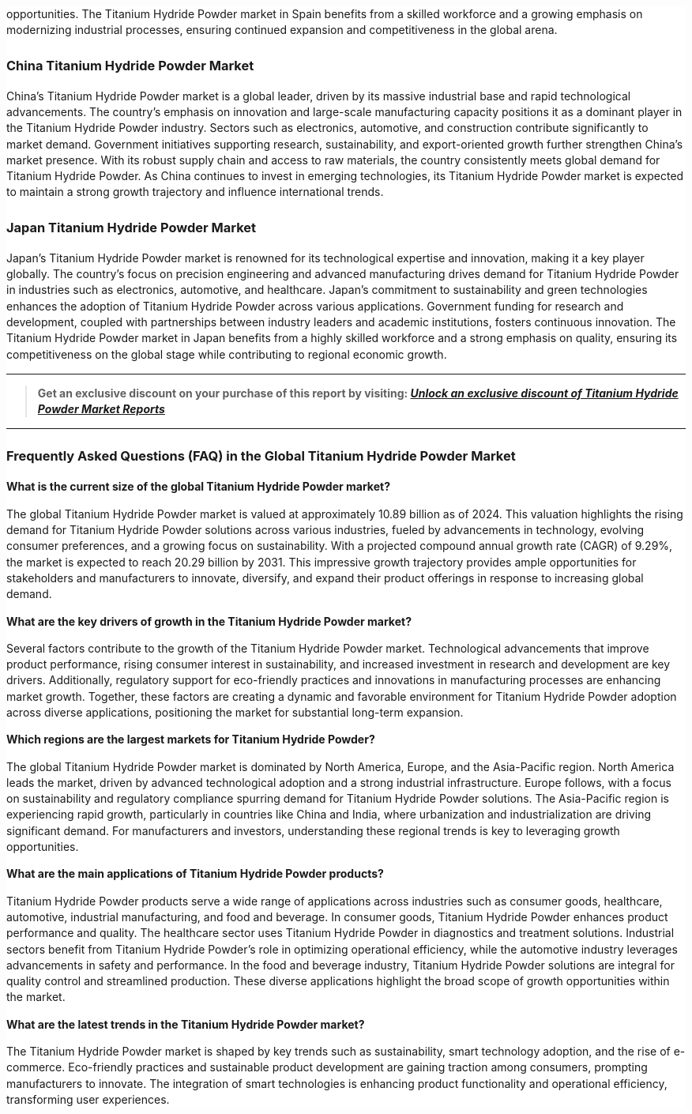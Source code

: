 opportunities. The Titanium Hydride Powder market in Spain benefits from a skilled workforce and a growing emphasis on modernizing industrial processes, ensuring continued expansion and competitiveness in the global arena.</p><h3>China Titanium Hydride Powder Market</h3><p>China&rsquo;s Titanium Hydride Powder market is a global leader, driven by its massive industrial base and rapid technological advancements. The country&rsquo;s emphasis on innovation and large-scale manufacturing capacity positions it as a dominant player in the Titanium Hydride Powder industry. Sectors such as electronics, automotive, and construction contribute significantly to market demand. Government initiatives supporting research, sustainability, and export-oriented growth further strengthen China&rsquo;s market presence. With its robust supply chain and access to raw materials, the country consistently meets global demand for Titanium Hydride Powder. As China continues to invest in emerging technologies, its Titanium Hydride Powder market is expected to maintain a strong growth trajectory and influence international trends.</p><h3>Japan Titanium Hydride Powder Market</h3><p>Japan&rsquo;s Titanium Hydride Powder market is renowned for its technological expertise and innovation, making it a key player globally. The country&rsquo;s focus on precision engineering and advanced manufacturing drives demand for Titanium Hydride Powder in industries such as electronics, automotive, and healthcare. Japan&rsquo;s commitment to sustainability and green technologies enhances the adoption of Titanium Hydride Powder across various applications. Government funding for research and development, coupled with partnerships between industry leaders and academic institutions, fosters continuous innovation. The Titanium Hydride Powder market in Japan benefits from a highly skilled workforce and a strong emphasis on quality, ensuring its competitiveness on the global stage while contributing to regional economic growth.</p><hr /><blockquote><p><strong>Get an exclusive discount on your purchase of this report by visiting: <em><a href="://marketresearchpulse.com/ask-for-discount/8109?utm_source=Github&amp;utm_medium=021">Unlock an exclusive discount of Titanium Hydride Powder Market Reports</a></em>&nbsp;</strong></p></blockquote><hr /><h3>Frequently Asked Questions (FAQ) in the Global Titanium Hydride Powder Market</h3><p><strong>What is the current size of the global Titanium Hydride Powder market?</strong></p><p>The global Titanium Hydride Powder market is valued at approximately 10.89 billion as of 2024. This valuation highlights the rising demand for Titanium Hydride Powder solutions across various industries, fueled by advancements in technology, evolving consumer preferences, and a growing focus on sustainability. With a projected compound annual growth rate (CAGR) of 9.29%, the market is expected to reach 20.29 billion by 2031. This impressive growth trajectory provides ample opportunities for stakeholders and manufacturers to innovate, diversify, and expand their product offerings in response to increasing global demand.</p><p><strong>What are the key drivers of growth in the Titanium Hydride Powder market?</strong></p><p>Several factors contribute to the growth of the Titanium Hydride Powder market. Technological advancements that improve product performance, rising consumer interest in sustainability, and increased investment in research and development are key drivers. Additionally, regulatory support for eco-friendly practices and innovations in manufacturing processes are enhancing market growth. Together, these factors are creating a dynamic and favorable environment for Titanium Hydride Powder adoption across diverse applications, positioning the market for substantial long-term expansion.</p><p><strong>Which regions are the largest markets for Titanium Hydride Powder?</strong></p><p>The global Titanium Hydride Powder market is dominated by North America, Europe, and the Asia-Pacific region. North America leads the market, driven by advanced technological adoption and a strong industrial infrastructure. Europe follows, with a focus on sustainability and regulatory compliance spurring demand for Titanium Hydride Powder solutions. The Asia-Pacific region is experiencing rapid growth, particularly in countries like China and India, where urbanization and industrialization are driving significant demand. For manufacturers and investors, understanding these regional trends is key to leveraging growth opportunities.</p><p><strong>What are the main applications of Titanium Hydride Powder products?</strong></p><p>Titanium Hydride Powder products serve a wide range of applications across industries such as consumer goods, healthcare, automotive, industrial manufacturing, and food and beverage. In consumer goods, Titanium Hydride Powder enhances product performance and quality. The healthcare sector uses Titanium Hydride Powder in diagnostics and treatment solutions. Industrial sectors benefit from Titanium Hydride Powder&rsquo;s role in optimizing operational efficiency, while the automotive industry leverages advancements in safety and performance. In the food and beverage industry, Titanium Hydride Powder solutions are integral for quality control and streamlined production. These diverse applications highlight the broad scope of growth opportunities within the market.</p><p><strong>What are the latest trends in the Titanium Hydride Powder market?</strong></p><p>The Titanium Hydride Powder market is shaped by key trends such as sustainability, smart technology adoption, and the rise of e-commerce. Eco-friendly practices and sustainable product development are gaining traction among consumers, prompting manufacturers to innovate. The integration of smart technologies is enhancing product functionality and operational efficiency, transforming user experiences.